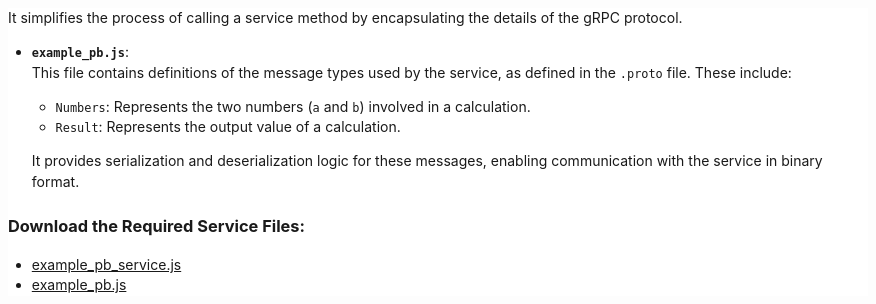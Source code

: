   It simplifies the process of calling a service method by encapsulating the details of the gRPC protocol.

- **`example_pb.js`**:  
  This file contains definitions of the message types used by the service, as defined in the `.proto` file. These include:
  - `Numbers`: Represents the two numbers (`a` and `b`) involved in a calculation.
  - `Result`: Represents the output value of a calculation.

  It provides serialization and deserialization logic for these messages, enabling communication with the service in binary format.

### Download the Required Service Files:

- <a href="/assets/files/example_pb_service.js" download>example_pb_service.js</a>  
- <a href="/assets/files/example_pb.js" download>example_pb.js</a>  
